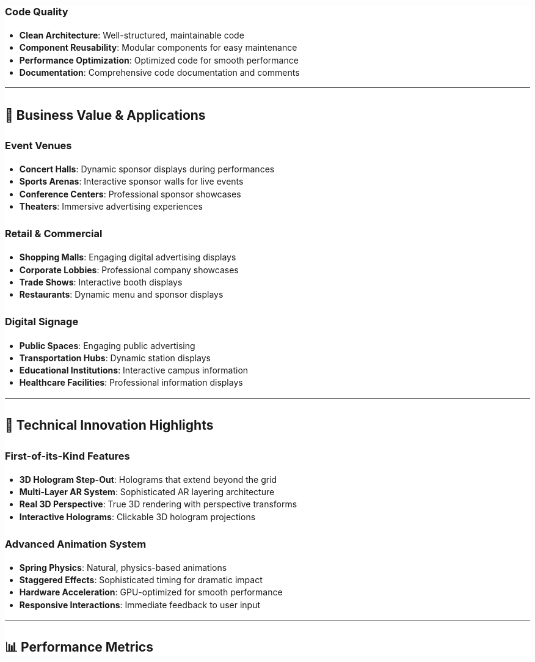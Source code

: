 ### **Code Quality**
- **Clean Architecture**: Well-structured, maintainable code
- **Component Reusability**: Modular components for easy maintenance
- **Performance Optimization**: Optimized code for smooth performance
- **Documentation**: Comprehensive code documentation and comments

---

## 🎯 **Business Value & Applications**

### **Event Venues**
- **Concert Halls**: Dynamic sponsor displays during performances
- **Sports Arenas**: Interactive sponsor walls for live events
- **Conference Centers**: Professional sponsor showcases
- **Theaters**: Immersive advertising experiences

### **Retail & Commercial**
- **Shopping Malls**: Engaging digital advertising displays
- **Corporate Lobbies**: Professional company showcases
- **Trade Shows**: Interactive booth displays
- **Restaurants**: Dynamic menu and sponsor displays

### **Digital Signage**
- **Public Spaces**: Engaging public advertising
- **Transportation Hubs**: Dynamic station displays
- **Educational Institutions**: Interactive campus information
- **Healthcare Facilities**: Professional information displays

---

## 🚀 **Technical Innovation Highlights**

### **First-of-its-Kind Features**
- **3D Hologram Step-Out**: Holograms that extend beyond the grid
- **Multi-Layer AR System**: Sophisticated AR layering architecture
- **Real 3D Perspective**: True 3D rendering with perspective transforms
- **Interactive Holograms**: Clickable 3D hologram projections

### **Advanced Animation System**
- **Spring Physics**: Natural, physics-based animations
- **Staggered Effects**: Sophisticated timing for dramatic impact
- **Hardware Acceleration**: GPU-optimized for smooth performance
- **Responsive Interactions**: Immediate feedback to user input

---

## 📊 **Performance Metrics**
